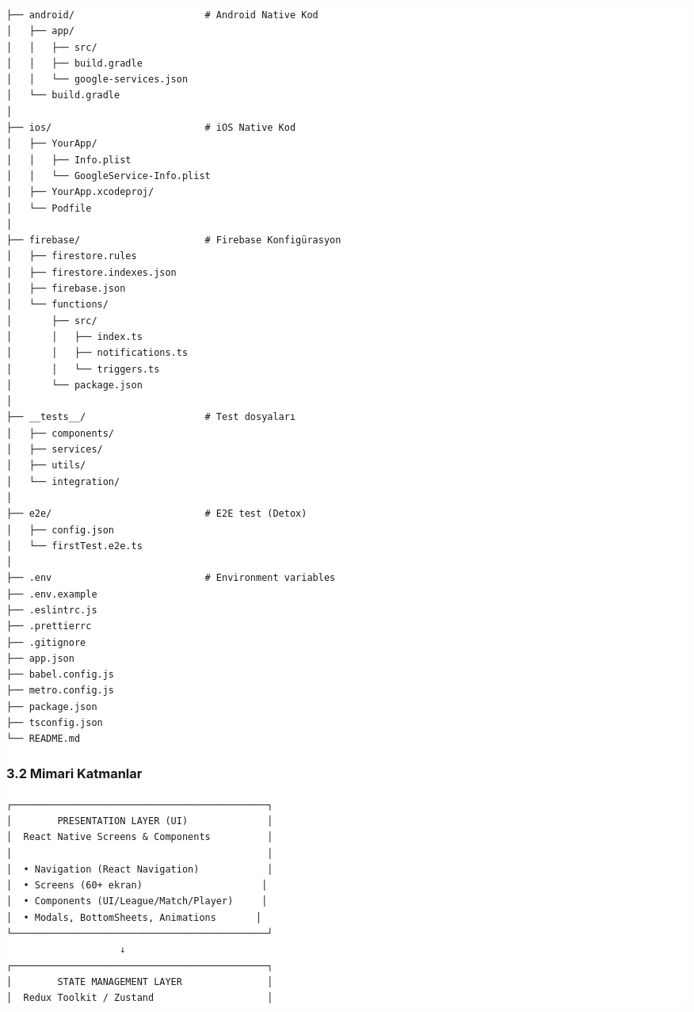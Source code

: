 ```
├── android/                       # Android Native Kod
│   ├── app/
│   │   ├── src/
│   │   ├── build.gradle
│   │   └── google-services.json
│   └── build.gradle
│
├── ios/                           # iOS Native Kod
│   ├── YourApp/
│   │   ├── Info.plist
│   │   └── GoogleService-Info.plist
│   ├── YourApp.xcodeproj/
│   └── Podfile
│
├── firebase/                      # Firebase Konfigürasyon
│   ├── firestore.rules
│   ├── firestore.indexes.json
│   ├── firebase.json
│   └── functions/
│       ├── src/
│       │   ├── index.ts
│       │   ├── notifications.ts
│       │   └── triggers.ts
│       └── package.json
│
├── __tests__/                     # Test dosyaları
│   ├── components/
│   ├── services/
│   ├── utils/
│   └── integration/
│
├── e2e/                           # E2E test (Detox)
│   ├── config.json
│   └── firstTest.e2e.ts
│
├── .env                           # Environment variables
├── .env.example
├── .eslintrc.js
├── .prettierrc
├── .gitignore
├── app.json
├── babel.config.js
├── metro.config.js
├── package.json
├── tsconfig.json
└── README.md
```

### 3.2 Mimari Katmanlar
```
┌─────────────────────────────────────────────┐
│        PRESENTATION LAYER (UI)              │
│  React Native Screens & Components          │
│                                             │
│  • Navigation (React Navigation)            │
│  • Screens (60+ ekran)                     │
│  • Components (UI/League/Match/Player)     │
│  • Modals, BottomSheets, Animations       │
└─────────────────────────────────────────────┘
                    ↓
┌─────────────────────────────────────────────┐
│        STATE MANAGEMENT LAYER               │
│  Redux Toolkit / Zustand                    │
```